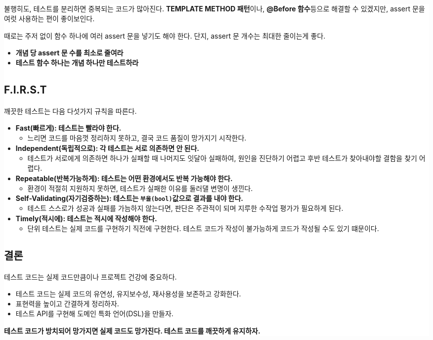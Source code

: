 ```typescript
```

불행히도, 테스트를 분리하면 중복되는 코드가 많아진다. **TEMPLATE METHOD 패턴**이나, **@Before 함수**등으로 해결할 수 있겠지만, assert 문을 여럿 사용하는 편이 좋이보인다.

때로는 주저 없이 함수 하나에 여러 assert 문을 넣기도 해야 한다. 단지, assert 문 개수는 최대한 줄이는게 좋다.

- **개념 당 assert 문 수를 최소로 줄여라**
- **테스트 함수 하나는 개념 하나만 테스트하라**

## F.I.R.S.T

깨끗한 테스트는 다음 다섯가지 규칙을 따른다.

- **Fast(빠르게): 테스트는 빨라야 한다.**
  - 느리면 코드를 마음껏 정리하지 못하고, 결국 코드 품질이 망가지기 시작한다.
- **Independent(독립적으로): 각 테스트는 서로 의존하면 안 된다.**
  - 테스트가 서로에게 의존하면 하나가 실패할 때 나머지도 잇달아 실패하여, 원인을 진단하기 어렵고 후반 테스트가 찾아내야할 결함을 찾기 어렵다.
- **Repeatable(반복가능하게): 테스트는 어떤 환경에서도 반복 가능해야 한다.**
  - 환경이 적절히 지원하지 못하면, 테스트가 실패한 이유를 둘러댈 변명이 생낀다.
- **Self-Validating(자기검증하는): 테스트는 `부울(bool)`값으로 결과를 내야 한다.**
  - 테스트 스스로가 성공과 실패를 가늠하지 않는다면, 판단은 주관적이 되며 지루한 수작업 평가가 필요하게 된다.
- **Timely(적시에): 테스트는 적시에 작성해야 한다.**
  - 단위 테스트는 실제 코드를 구현하기 직전에 구현한다. 테스트 코드가 작성이 불가능하게 코드가 작성될 수도 있기 떄문이다.

## 결론

테스트 코드는 실제 코드만큼이나 프로젝트 건강에 중요하다.

- 테스트 코드는 실제 코드의 유연성, 유지보수성, 재사용성을 보존하고 강화한다.
- 표현력을 높이고 간결하게 정리하자.
- 테스트 API를 구현해 도메인 특화 언어(DSL)을 만들자.

**테스트 코드가 방치되어 망가지면 실제 코드도 망가진다. 테스트 코드를 깨끗하게 유지하자.**
